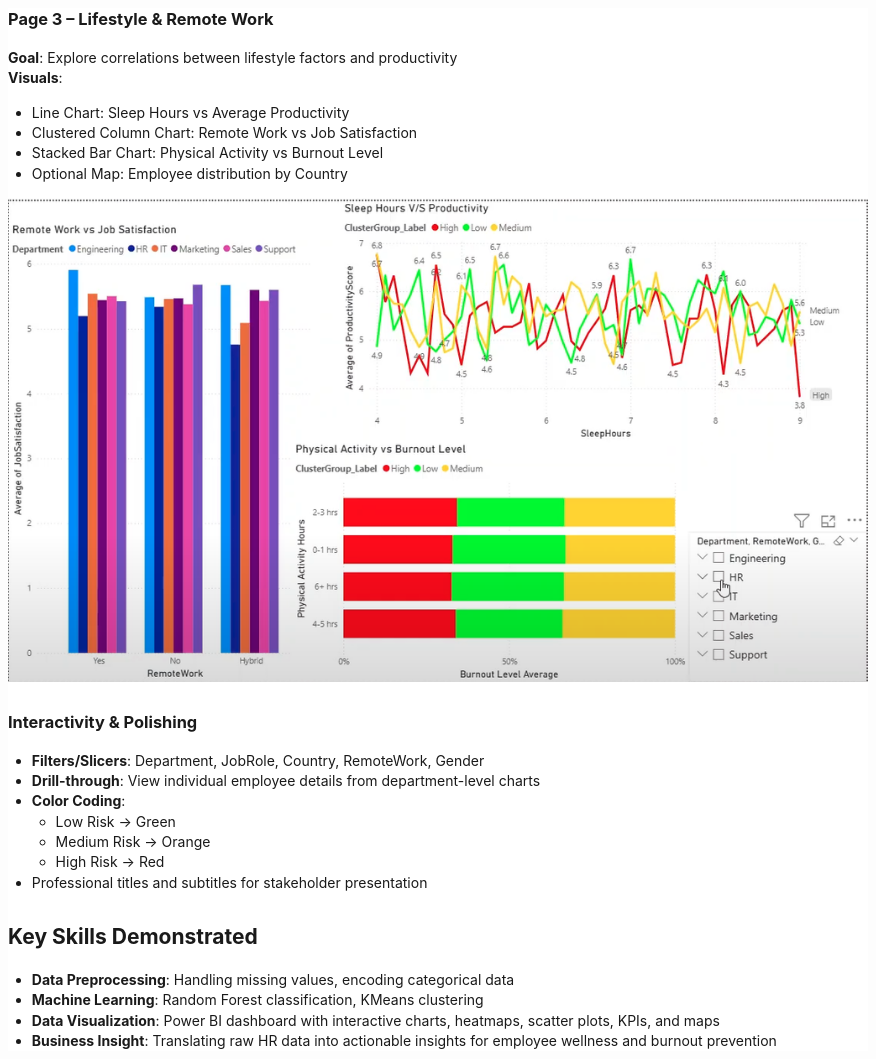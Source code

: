 ###  Page 3 – Lifestyle & Remote Work
**Goal**: Explore correlations between lifestyle factors and productivity  
**Visuals**:
- Line Chart: Sleep Hours vs Average Productivity
- Clustered Column Chart: Remote Work vs Job Satisfaction
- Stacked Bar Chart: Physical Activity vs Burnout Level
- Optional Map: Employee distribution by Country

![Page 3 - Lifestyle & Remote Work](images/Page%203.png)

###  Interactivity & Polishing
- **Filters/Slicers**: Department, JobRole, Country, RemoteWork, Gender
- **Drill-through**: View individual employee details from department-level charts
- **Color Coding**:
  - Low Risk → Green
  - Medium Risk → Orange
  - High Risk → Red
- Professional titles and subtitles for stakeholder presentation

##  Key Skills Demonstrated

- **Data Preprocessing**: Handling missing values, encoding categorical data
- **Machine Learning**: Random Forest classification, KMeans clustering
- **Data Visualization**: Power BI dashboard with interactive charts, heatmaps, scatter plots, KPIs, and maps
- **Business Insight**: Translating raw HR data into actionable insights for employee wellness and burnout prevention
